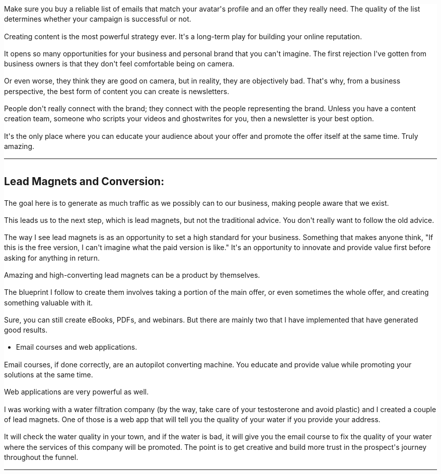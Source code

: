 Make sure you buy a reliable list of emails that match your avatar's profile and an offer they really need. The quality of the list determines whether your campaign is successful or not.

Creating content is the most powerful strategy ever. It's a long-term play for building your online reputation.

It opens so many opportunities for your business and personal brand that you can't imagine.
The first rejection I've gotten from business owners is that they don't feel comfortable being on camera.

Or even worse, they think they are good on camera, but in reality, they are objectively bad. That's why, from a business perspective, the best form of content you can create is newsletters. 

People don't really connect with the brand; they connect with the people representing the brand.
Unless you have a content creation team, someone who scripts your videos and ghostwrites for you, then a newsletter is your best option.

It's the only place where you can educate your audience about your offer and promote the offer itself at the same time. Truly amazing.

---

## Lead Magnets and Conversion:

The goal here is to generate as much traffic as we possibly can to our business, making people aware that we exist.

This leads us to the next step, which is lead magnets, but not the traditional advice. You don't really want to follow the old advice.

The way I see lead magnets is as an opportunity to set a high standard for your business. Something that makes anyone think, "If this is the free version, I can't imagine what the paid version is like."
It's an opportunity to innovate and provide value first before asking for anything in return.

Amazing and high-converting lead magnets can be a product by themselves.

The blueprint I follow to create them involves taking a portion of the main offer, or even sometimes the whole offer, and creating something valuable with it.

Sure, you can still create eBooks, PDFs, and webinars. But there are mainly two that I have implemented that have generated good results.

* Email courses and web applications.

Email courses, if done correctly, are an autopilot converting machine. You educate and provide value while promoting your solutions at the same time.

Web applications are very powerful as well.

I was working with a water filtration company (by the way, take care of your testosterone and avoid plastic) and I created a couple of lead magnets. One of those is a web app that will tell you the quality of your water if you provide your address.

It will check the water quality in your town, and if the water is bad, it will give you the email course to fix the quality of your water where the services of this company will be promoted.
The point is to get creative and build more trust in the prospect's journey throughout the funnel.

---